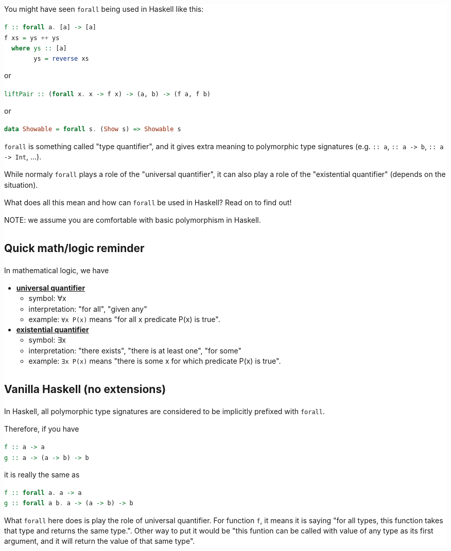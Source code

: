 You might have seen `forall` being used in Haskell like this:
```hs
f :: forall a. [a] -> [a]
f xs = ys ++ ys
  where ys :: [a]
        ys = reverse xs
```
or
```hs
liftPair :: (forall x. x -> f x) -> (a, b) -> (f a, f b)
```
or
```hs
data Showable = forall s. (Show s) => Showable s
```

`forall` is something called "type quantifier", and it gives extra meaning to polymorphic type signatures (e.g. `:: a`, `:: a -> b`, `:: a -> Int`, ...).

While normaly `forall` plays a role of the "universal quantifier", it can also play a role of the "existential quantifier" (depends on the situation).

What does all this mean and how can `forall` be used in Haskell? Read on to find out!

NOTE: we assume you are comfortable with basic polymorphism in Haskell.

## Quick math/logic reminder

In mathematical logic, we have

- **[universal quantifier](https://en.wikipedia.org/wiki/Universal_quantification)**
  - symbol: ∀x
  - interpretation: "for all", "given any"
  - example: `∀x P(x)` means "for all x predicate P(x) is true".
- **[existential quantifier](https://en.wikipedia.org/wiki/Existential_quantification)**
  - symbol: ∃x
  - interpretation: "there exists", "there is at least one", "for some"
  - example: `∃x P(x)` means "there is some x for which predicate P(x) is true".

## Vanilla Haskell (no extensions)

In Haskell, all polymorphic type signatures are considered to be implicitly prefixed with `forall`.

Therefore, if you have
```hs
f :: a -> a
g :: a -> (a -> b) -> b
```
it is really the same as
```hs
f :: forall a. a -> a
g :: forall a b. a -> (a -> b) -> b
```

What `forall` here does is play the role of universal quantifier.
For function `f`, it means it is saying "for all types, this function takes that type and returns the same type.".
Other way to put it would be "this funtion can be called with value of any type as its first argument, and it will return the value of that same type".
